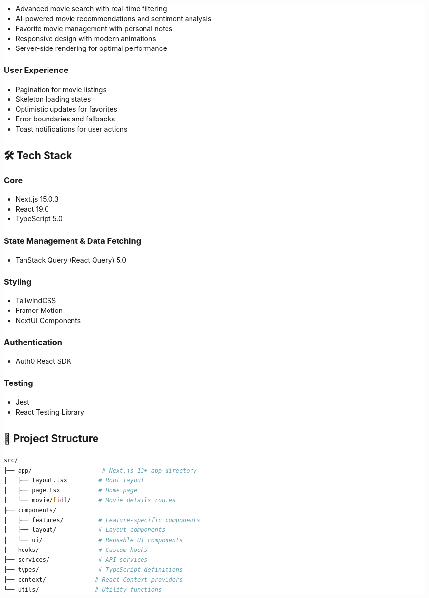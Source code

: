 - Advanced movie search with real-time filtering
- AI-powered movie recommendations and sentiment analysis
- Favorite movie management with personal notes
- Responsive design with modern animations
- Server-side rendering for optimal performance

### User Experience

- Pagination for movie listings
- Skeleton loading states
- Optimistic updates for favorites
- Error boundaries and fallbacks
- Toast notifications for user actions

## 🛠️ Tech Stack

### Core

- Next.js 15.0.3
- React 19.0
- TypeScript 5.0

### State Management & Data Fetching

- TanStack Query (React Query) 5.0

### Styling

- TailwindCSS
- Framer Motion
- NextUI Components

### Authentication

- Auth0 React SDK

### Testing

- Jest
- React Testing Library

## 📁 Project Structure

```bash
src/
├── app/                    # Next.js 13+ app directory
│   ├── layout.tsx         # Root layout
│   ├── page.tsx           # Home page
│   └── movie/[id]/        # Movie details routes
├── components/
│   ├── features/          # Feature-specific components
│   ├── layout/            # Layout components
│   └── ui/                # Reusable UI components
├── hooks/                 # Custom hooks
├── services/              # API services
├── types/                 # TypeScript definitions
├── context/              # React Context providers
└── utils/                # Utility functions
```
